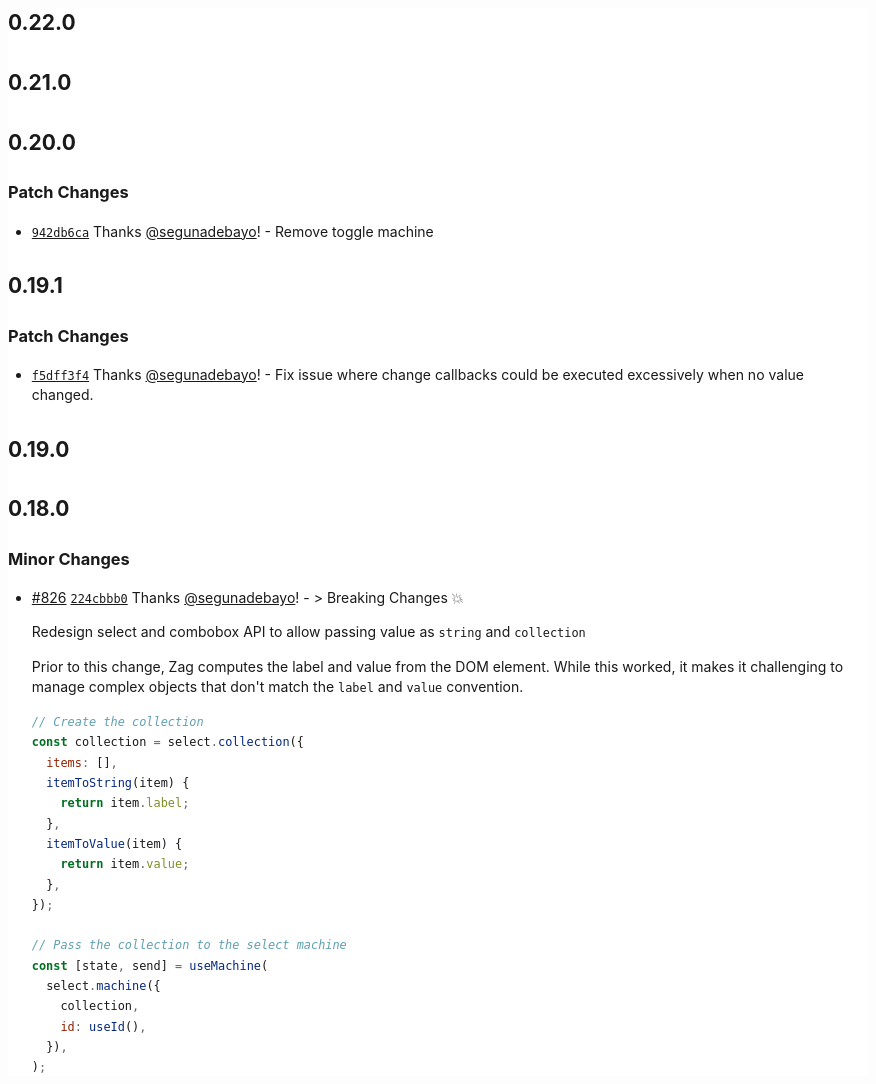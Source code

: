 ## 0.22.0

## 0.21.0

## 0.20.0

### Patch Changes

- [`942db6ca`](https://github.com/chakra-ui/zag/commit/942db6caf9f699d6af56929c835b10ae80cfbc85) Thanks
  [@segunadebayo](https://github.com/segunadebayo)! - Remove toggle machine

## 0.19.1

### Patch Changes

- [`f5dff3f4`](https://github.com/chakra-ui/zag/commit/f5dff3f4e1a13d5315d3bcfcc1295952b46e4016) Thanks
  [@segunadebayo](https://github.com/segunadebayo)! - Fix issue where change callbacks could be executed excessively
  when no value changed.

## 0.19.0

## 0.18.0

### Minor Changes

- [#826](https://github.com/chakra-ui/zag/pull/826)
  [`224cbbb0`](https://github.com/chakra-ui/zag/commit/224cbbb02eef713d81acbee627dd9a0ed745c7fa) Thanks
  [@segunadebayo](https://github.com/segunadebayo)! - > Breaking Changes 💥

  Redesign select and combobox API to allow passing value as `string` and `collection`

  Prior to this change, Zag computes the label and value from the DOM element. While this worked, it makes it
  challenging to manage complex objects that don't match the `label` and `value` convention.

  ```jsx
  // Create the collection
  const collection = select.collection({
    items: [],
    itemToString(item) {
      return item.label;
    },
    itemToValue(item) {
      return item.value;
    },
  });

  // Pass the collection to the select machine
  const [state, send] = useMachine(
    select.machine({
      collection,
      id: useId(),
    }),
  );
  ```
